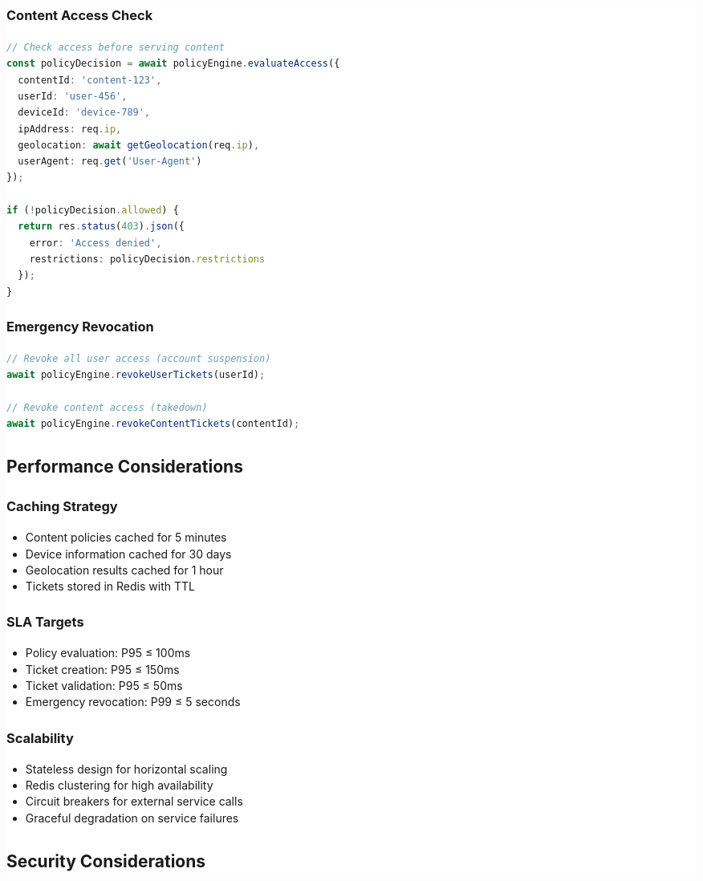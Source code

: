 ### Content Access Check
```typescript
// Check access before serving content
const policyDecision = await policyEngine.evaluateAccess({
  contentId: 'content-123',
  userId: 'user-456',
  deviceId: 'device-789',
  ipAddress: req.ip,
  geolocation: await getGeolocation(req.ip),
  userAgent: req.get('User-Agent')
});

if (!policyDecision.allowed) {
  return res.status(403).json({
    error: 'Access denied',
    restrictions: policyDecision.restrictions
  });
}
```

### Emergency Revocation
```typescript
// Revoke all user access (account suspension)
await policyEngine.revokeUserTickets(userId);

// Revoke content access (takedown)
await policyEngine.revokeContentTickets(contentId);
```

## Performance Considerations

### Caching Strategy
- Content policies cached for 5 minutes
- Device information cached for 30 days
- Geolocation results cached for 1 hour
- Tickets stored in Redis with TTL

### SLA Targets
- Policy evaluation: P95 ≤ 100ms
- Ticket creation: P95 ≤ 150ms
- Ticket validation: P95 ≤ 50ms
- Emergency revocation: P99 ≤ 5 seconds

### Scalability
- Stateless design for horizontal scaling
- Redis clustering for high availability
- Circuit breakers for external service calls
- Graceful degradation on service failures

## Security Considerations
